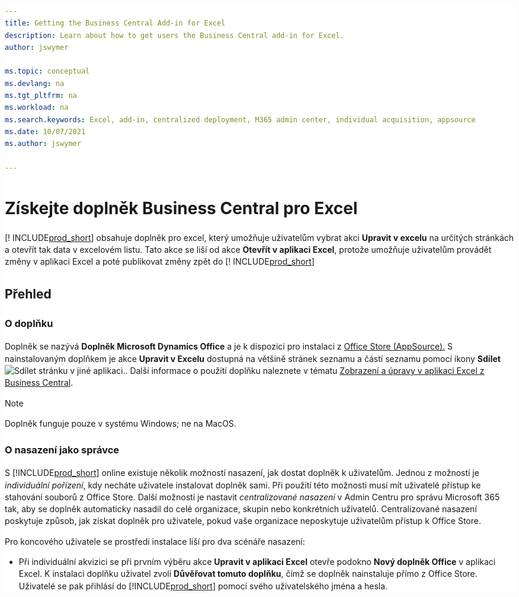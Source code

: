 ```yaml
---
title: Getting the Business Central Add-in for Excel
description: Learn about how to get users the Business Central add-in for Excel.
author: jswymer

ms.topic: conceptual
ms.devlang: na
ms.tgt_pltfrm: na
ms.workload: na
ms.search.keywords: Excel, add-in, centralized deployment, M365 admin center, individual acquisition, appsource
ms.date: 10/07/2021
ms.author: jswymer

---
```

# Získejte doplněk Business Central pro Excel

[! INCLUDE[prod_short](includes/prod_short.md)] obsahuje doplněk pro excel, který umožňuje uživatelům vybrat akci **Upravit v excelu** na určitých stránkách a otevřít tak data v excelovém listu. Tato akce se liší od akce **Otevřít v aplikaci Excel**, protože umožňuje uživatelům provádět změny v aplikaci Excel a poté publikovat změny zpět do [! INCLUDE[prod_short](includes/prod_short.md)]

## Přehled

### O doplňku

Doplněk se nazývá **Doplněk Microsoft Dynamics Office** a je k dispozici pro instalaci z [Office Store (AppSource).](https://appsource.microsoft.com/) S nainstalovaným doplňkem je akce **Upravit v Excelu** dostupná na většině stránek seznamu a částí seznamu pomocí ikony **Sdílet** ![Sdílet stránku v jiné aplikaci.](media/share-icon.png). Další informace o použití doplňku naleznete v tématu [Zobrazení a úpravy v aplikaci Excel z Business Central](across-work-with-excel.md).

> [!NOTE]
> Doplněk funguje pouze v systému Windows; ne na MacOS.

### O nasazení jako správce

S [!INCLUDE[prod_short](includes/prod_short.md)] online existuje několik možností nasazení, jak dostat doplněk k uživatelům. Jednou z možností je *individuální pořízení*, kdy necháte uživatele instalovat doplněk sami. Při použití této možnosti musí mít uživatelé přístup ke stahování souborů z Office Store. Další možností je nastavit *centralizované nasazení* v Admin Centru pro správu Microsoft 365 tak, aby se doplněk automaticky nasadil do celé organizace, skupin nebo konkrétních uživatelů. Centralizované nasazení poskytuje způsob, jak získat doplněk pro uživatele, pokud vaše organizace neposkytuje uživatelům přístup k Office Store.

Pro koncového uživatele se prostředí instalace liší pro dva scénáře nasazení:

- Při individuální akvizici se při prvním výběru akce **Upravit v aplikaci Excel** otevře podokno **Nový doplněk Office** v aplikaci Excel. K instalaci doplňku uživatel zvolí **Důvěřovat tomuto doplňku**, čímž se doplněk nainstaluje přímo z Office Store. Uživatelé se pak přihlásí do [!INCLUDE[prod_short](includes/prod_short.md)] pomocí svého uživatelského jména a hesla.
